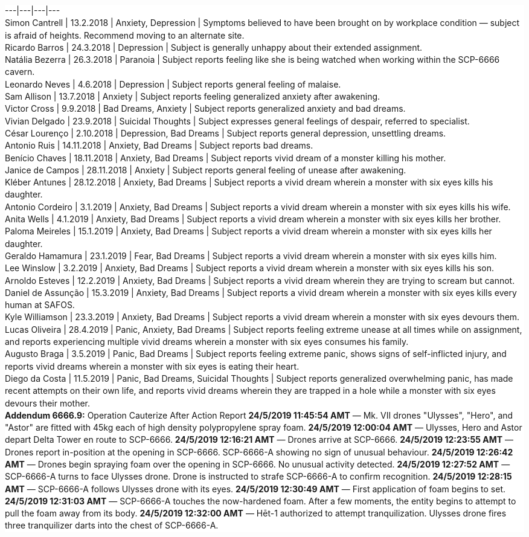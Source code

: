 ---|---|---|---  
Simon Cantrell | 13.2.2018 | Anxiety, Depression | Symptoms believed to have been brought on by workplace condition — subject is afraid of heights. Recommend moving to an alternate site.  
Ricardo Barros | 24.3.2018 | Depression | Subject is generally unhappy about their extended assignment.  
Natália Bezerra | 26.3.2018 | Paranoia | Subject reports feeling like she is being watched when working within the SCP-6666 cavern.  
Leonardo Neves | 4.6.2018 | Depression | Subject reports general feeling of malaise.  
Sam Allison | 13.7.2018 | Anxiety | Subject reports feeling generalized anxiety after awakening.  
Victor Cross | 9.9.2018 | Bad Dreams, Anxiety | Subject reports generalized anxiety and bad dreams.  
Vivian Delgado | 23.9.2018 | Suicidal Thoughts | Subject expresses general feelings of despair, referred to specialist.  
César Lourenço | 2.10.2018 | Depression, Bad Dreams | Subject reports general depression, unsettling dreams.  
Antonio Ruis | 14.11.2018 | Anxiety, Bad Dreams | Subject reports bad dreams.  
Benício Chaves | 18.11.2018 | Anxiety, Bad Dreams | Subject reports vivid dream of a monster killing his mother.  
Janice de Campos | 28.11.2018 | Anxiety | Subject reports general feeling of unease after awakening.  
Kléber Antunes | 28.12.2018 | Anxiety, Bad Dreams | Subject reports a vivid dream wherein a monster with six eyes kills his daughter.  
Antonio Cordeiro | 3.1.2019 | Anxiety, Bad Dreams | Subject reports a vivid dream wherein a monster with six eyes kills his wife.  
Anita Wells | 4.1.2019 | Anxiety, Bad Dreams | Subject reports a vivid dream wherein a monster with six eyes kills her brother.  
Paloma Meireles | 15.1.2019 | Anxiety, Bad Dreams | Subject reports a vivid dream wherein a monster with six eyes kills her daughter.  
Geraldo Hamamura | 23.1.2019 | Fear, Bad Dreams | Subject reports a vivid dream wherein a monster with six eyes kills him.  
Lee Winslow | 3.2.2019 | Anxiety, Bad Dreams | Subject reports a vivid dream wherein a monster with six eyes kills his son.  
Arnoldo Esteves | 12.2.2019 | Anxiety, Bad Dreams | Subject reports a vivid dream wherein they are trying to scream but cannot.  
Daniel de Assunção | 15.3.2019 | Anxiety, Bad Dreams | Subject reports a vivid dream wherein a monster with six eyes kills every human at SAFOS.  
Kyle Williamson | 23.3.2019 | Anxiety, Bad Dreams | Subject reports a vivid dream wherein a monster with six eyes devours them.  
Lucas Oliveira | 28.4.2019 | Panic, Anxiety, Bad Dreams | Subject reports feeling extreme unease at all times while on assignment, and reports experiencing multiple vivid dreams wherein a monster with six eyes consumes his family.  
Augusto Braga | 3.5.2019 | Panic, Bad Dreams | Subject reports feeling extreme panic, shows signs of self-inflicted injury, and reports vivid dreams wherein a monster with six eyes is eating their heart.  
Diego da Costa | 11.5.2019 | Panic, Bad Dreams, Suicidal Thoughts | Subject reports generalized overwhelming panic, has made recent attempts on their own life, and reports vivid dreams wherein they are trapped in a hole while a monster with six eyes devours their mother.  
**Addendum 6666.9:** Operation Cauterize After Action Report
**24/5/2019 11:45:54 AMT** — Mk. VII drones "Ulysses", "Hero", and "Astor" are fitted with 45kg each of high density polypropylene spray foam.
**24/5/2019 12:00:04 AMT** — Ulysses, Hero and Astor depart Delta Tower en route to SCP-6666.
**24/5/2019 12:16:21 AMT** — Drones arrive at SCP-6666.
**24/5/2019 12:23:55 AMT** — Drones report in-position at the opening in SCP-6666. SCP-6666-A showing no sign of unusual behaviour.
**24/5/2019 12:26:42 AMT** — Drones begin spraying foam over the opening in SCP-6666. No unusual activity detected.
**24/5/2019 12:27:52 AMT** — SCP-6666-A turns to face Ulysses drone. Drone is instructed to strafe SCP-6666-A to confirm recognition.
**24/5/2019 12:28:15 AMT** — SCP-6666-A follows Ulysses drone with its eyes.
**24/5/2019 12:30:49 AMT** — First application of foam begins to set.
**24/5/2019 12:31:03 AMT** — SCP-6666-A touches the now-hardened foam. After a few moments, the entity begins to attempt to pull the foam away from its body.
**24/5/2019 12:32:00 AMT** — Hēt-1 authorized to attempt tranquilization. Ulysses drone fires three tranquilizer darts into the chest of SCP-6666-A.